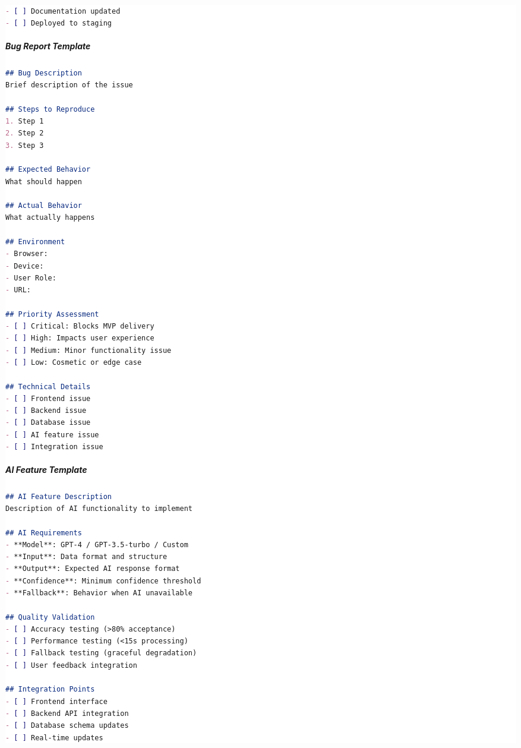 ```markdown
- [ ] Documentation updated
- [ ] Deployed to staging
```

##### **Bug Report Template**
```markdown
## Bug Description
Brief description of the issue

## Steps to Reproduce
1. Step 1
2. Step 2
3. Step 3

## Expected Behavior
What should happen

## Actual Behavior
What actually happens

## Environment
- Browser: 
- Device: 
- User Role:
- URL:

## Priority Assessment
- [ ] Critical: Blocks MVP delivery
- [ ] High: Impacts user experience
- [ ] Medium: Minor functionality issue
- [ ] Low: Cosmetic or edge case

## Technical Details
- [ ] Frontend issue
- [ ] Backend issue
- [ ] Database issue
- [ ] AI feature issue
- [ ] Integration issue
```

##### **AI Feature Template**
```markdown
## AI Feature Description
Description of AI functionality to implement

## AI Requirements
- **Model**: GPT-4 / GPT-3.5-turbo / Custom
- **Input**: Data format and structure
- **Output**: Expected AI response format
- **Confidence**: Minimum confidence threshold
- **Fallback**: Behavior when AI unavailable

## Quality Validation
- [ ] Accuracy testing (>80% acceptance)
- [ ] Performance testing (<15s processing)
- [ ] Fallback testing (graceful degradation)
- [ ] User feedback integration

## Integration Points
- [ ] Frontend interface
- [ ] Backend API integration
- [ ] Database schema updates
- [ ] Real-time updates
```